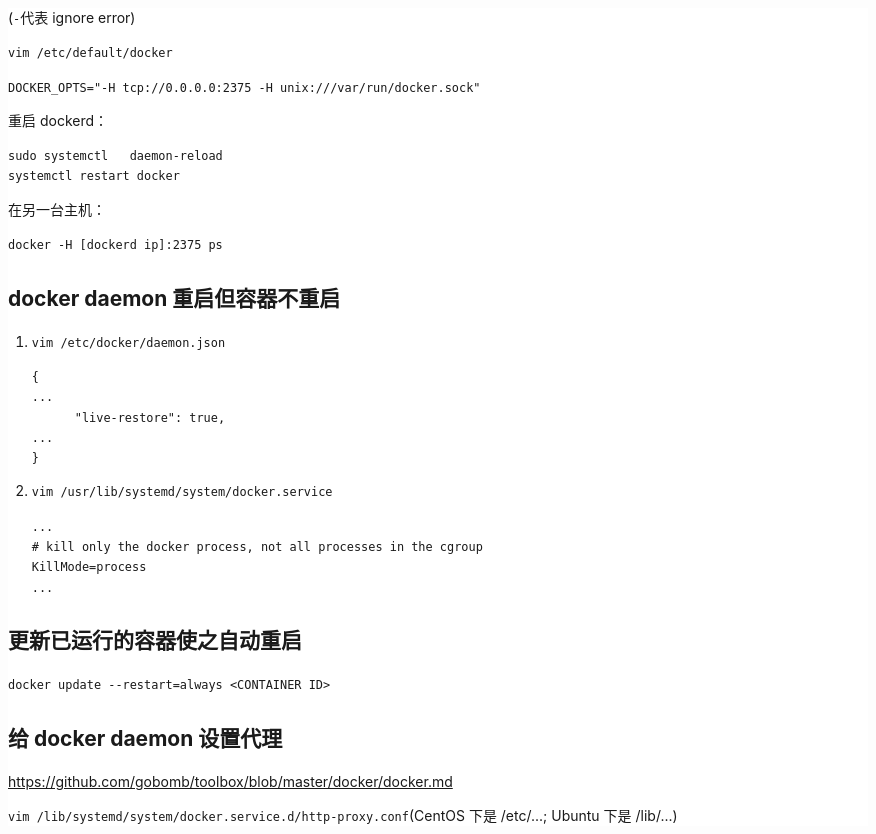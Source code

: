 (`-`代表 ignore error)


`vim /etc/default/docker`

```
DOCKER_OPTS="-H tcp://0.0.0.0:2375 -H unix:///var/run/docker.sock"
```

重启 dockerd：

```
sudo systemctl   daemon-reload
systemctl restart docker
```

在另一台主机：

```
docker -H [dockerd ip]:2375 ps
```



## docker daemon 重启但容器不重启

1. `vim /etc/docker/daemon.json`

    ```
    {
    ...
          "live-restore": true,
    ...
    }
    ```
    
2. `vim /usr/lib/systemd/system/docker.service`
  
    ```
    ...
    # kill only the docker process, not all processes in the cgroup
    KillMode=process
    ...
    ```
    
## 更新已运行的容器使之自动重启

`docker update --restart=always <CONTAINER ID>`

## 给 docker daemon 设置代理

https://github.com/gobomb/toolbox/blob/master/docker/docker.md

`vim /lib/systemd/system/docker.service.d/http-proxy.conf`(CentOS 下是 /etc/...; Ubuntu 下是 /lib/...)
